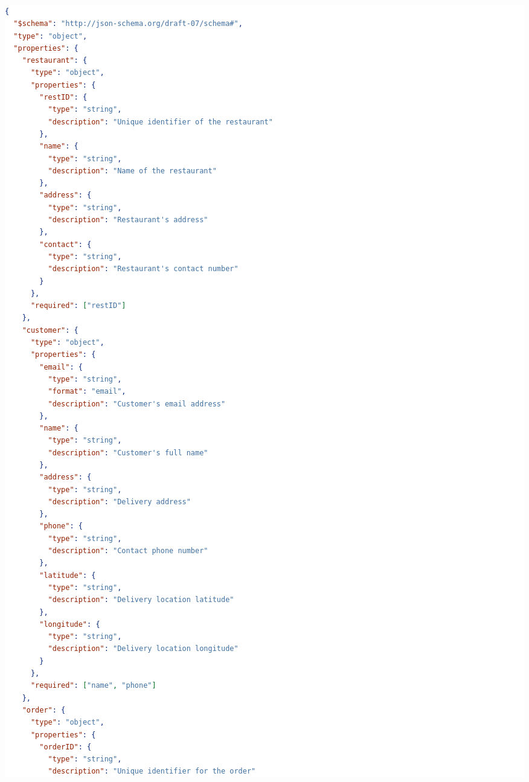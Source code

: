 ```json
{
  "$schema": "http://json-schema.org/draft-07/schema#",
  "type": "object",
  "properties": {
    "restaurant": {
      "type": "object",
      "properties": {
        "restID": {
          "type": "string",
          "description": "Unique identifier of the restaurant"
        },
        "name": {
          "type": "string",
          "description": "Name of the restaurant"
        },
        "address": {
          "type": "string",
          "description": "Restaurant's address"
        },
        "contact": {
          "type": "string",
          "description": "Restaurant's contact number"
        }
      },
      "required": ["restID"]
    },
    "customer": {
      "type": "object",
      "properties": {
        "email": {
          "type": "string",
          "format": "email",
          "description": "Customer's email address"
        },
        "name": {
          "type": "string",
          "description": "Customer's full name"
        },
        "address": {
          "type": "string",
          "description": "Delivery address"
        },
        "phone": {
          "type": "string",
          "description": "Contact phone number"
        },
        "latitude": {
          "type": "string",
          "description": "Delivery location latitude"
        },
        "longitude": {
          "type": "string",
          "description": "Delivery location longitude"
        }
      },
      "required": ["name", "phone"]
    },
    "order": {
      "type": "object",
      "properties": {
        "orderID": {
          "type": "string",
          "description": "Unique identifier for the order"
```